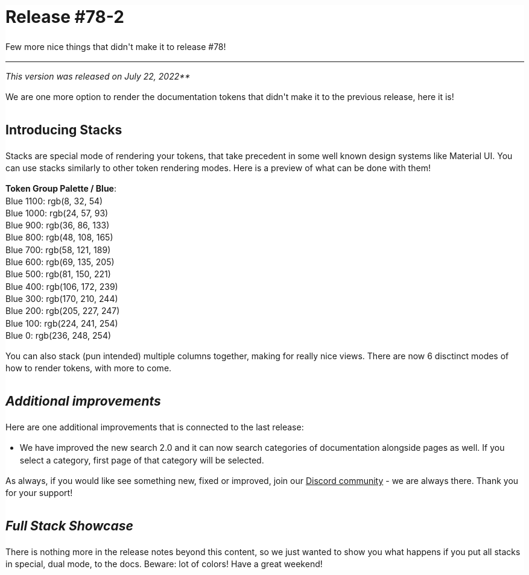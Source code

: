 
# Release #78-2

Few more nice things that didn't make it to release #78!

---

_This version was released on July 22, 2022**_

We are one more option to render the documentation tokens that didn't make it to the previous release, here it is!

## Introducing Stacks

Stacks are special mode of rendering your tokens, that take precedent in some well known design systems like Material UI. You can use stacks similarly to other token rendering modes. Here is a preview of what can be done with them!

  
**Token Group Palette / Blue**:    
Blue 1100: rgb(8, 32, 54)  
Blue 1000: rgb(24, 57, 93)  
Blue 900: rgb(36, 86, 133)  
Blue 800: rgb(48, 108, 165)  
Blue 700: rgb(58, 121, 189)  
Blue 600: rgb(69, 135, 205)  
Blue 500: rgb(81, 150, 221)  
Blue 400: rgb(106, 172, 239)  
Blue 300: rgb(170, 210, 244)  
Blue 200: rgb(205, 227, 247)  
Blue 100: rgb(224, 241, 254)  
Blue 0: rgb(236, 248, 254)  


You can also stack (pun intended) multiple columns together, making for really nice views. There are now 6 disctinct modes of how to render tokens, with more to come. 

## *Additional improvements*

Here are one additional improvements that is connected to the last release:

- We have improved the new search 2.0 and it can now search categories of documentation alongside pages as well. If you select a category, first page of that category will be selected.

As always, if you would like see something new, fixed or improved, join our [Discord community](https://community.supernova.io/) - we are always there. Thank you for your support!

## *Full Stack Showcase*

There is nothing more in the release notes beyond this content, so we just wanted to show you what happens if you put all stacks in special, dual mode, to the docs. Beware: lot of colors! Have a great weekend!

 

